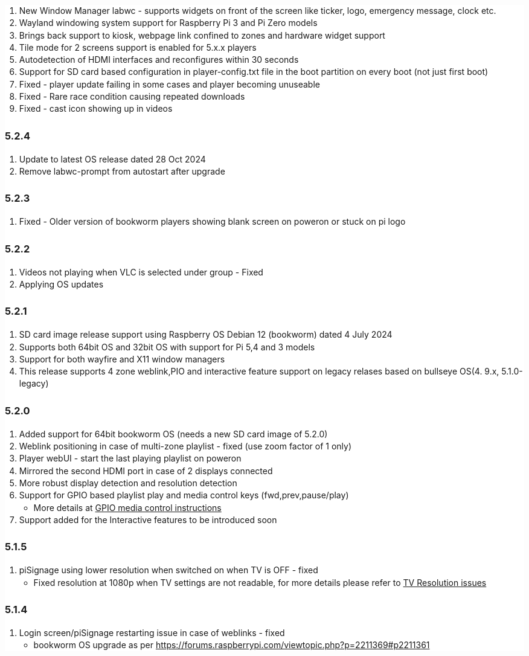 1. New Window Manager labwc - supports widgets on front of the screen like ticker, logo, emergency message, clock etc.
2. Wayland windowing system support for Raspberry Pi 3 and Pi Zero models
2. Brings back support to kiosk, webpage link confined to zones and hardware widget support
3. Tile mode for 2 screens support is enabled for 5.x.x players
4. Autodetection of HDMI interfaces and reconfigures within 30 seconds
5. Support for SD card based configuration in player-config.txt file in the boot partition on every boot (not just 
   first boot)
6. Fixed - player update failing in some cases and player becoming unuseable
7. Fixed - Rare race condition causing repeated downloads
8. Fixed - cast icon showing up in videos

### 5.2.4
1. Update to latest OS release dated 28 Oct 2024
2. Remove labwc-prompt from autostart after upgrade

### 5.2.3
1. Fixed - Older version of bookworm players showing blank screen on poweron or stuck on pi logo 

### 5.2.2
1. Videos not playing when VLC is selected under group - Fixed
2. Applying OS updates

### 5.2.1
1. SD card image release support using Raspberry OS Debian 12 (bookworm) dated 4 July 2024
2. Supports both 64bit OS and 32bit OS with support for Pi 5,4 and 3 models
3. Support for both wayfire and X11 window managers
4. This release supports 4 zone weblink,PIO and interactive feature support on legacy relases based on bullseye OS(4.
   9.x, 5.1.0-legacy) 

### 5.2.0
1. Added support for 64bit bookworm OS (needs a new SD card image of 5.2.0)
1. Weblink positioning in case of multi-zone playlist - fixed (use zoom factor of 1 only)
1. Player webUI - start the last playing playlist on poweron
1. Mirrored the second HDMI port in case of 2 displays connected
1. More robust display detection and resolution detection
1. Support for GPIO based playlist play and media control keys (fwd,prev,pause/play)
   - More details at [GPIO media control instructions](https://github.com/colloqi/piSignage/blob/master/GPIO%20media%20control%20Instructions.md)
1. Support added for the Interactive features to be introduced soon

### 5.1.5
1. piSignage using lower resolution when switched on when TV is OFF - fixed
   - Fixed resolution at 1080p when TV settings are not readable, for more details please refer to 
     [TV Resolution issues](https://help.pisignage.com/hc/en-us/articles/32635692383641-piSignage-screen-displays-at-a-lower-resolution-or-incorrect-resolution-on-TV)
### 5.1.4
1. Login screen/piSignage restarting issue in case of weblinks - fixed 
   - bookworm OS upgrade as per https://forums.raspberrypi.com/viewtopic.php?p=2211369#p2211361

